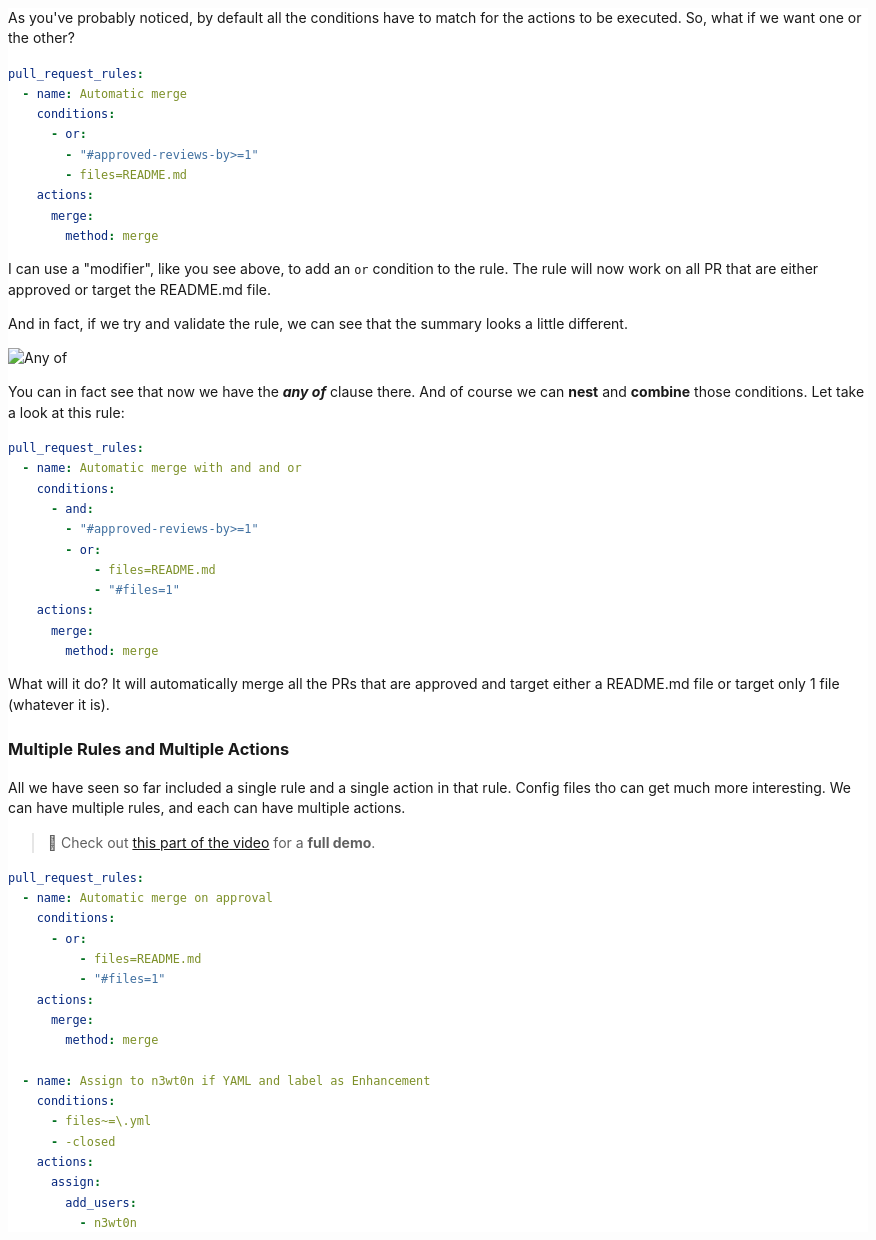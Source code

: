 As you've probably noticed, by default all the conditions have to match for the actions to be executed. So, what if we want one or the other?

```yaml
pull_request_rules:
  - name: Automatic merge
    conditions:
      - or:
        - "#approved-reviews-by>=1"
        - files=README.md
    actions:
      merge:
        method: merge
```

I can use a "modifier", like you see above, to add an `or` condition to the rule. The rule will now work on all PR that are either approved or target the README.md file.

And in fact, if we try and validate the rule, we can see that the summary looks a little different.

![Any of](https://dev-to-uploads.s3.amazonaws.com/uploads/articles/7ro3xymowctoiygjhf9y.png)

You can in fact see that now we have the ___any of___ clause there. And of course we can __nest__ and __combine__ those conditions. Let take a look at this rule:

```yaml
pull_request_rules:
  - name: Automatic merge with and and or
    conditions:
      - and:
        - "#approved-reviews-by>=1"
        - or:
            - files=README.md
            - "#files=1"
    actions:
      merge:
        method: merge
```

What will it do? It will automatically merge all the PRs that are approved and target either a README.md file or target only 1 file (whatever it is).

### Multiple Rules and Multiple Actions

All we have seen so far included a single rule and a single action in that rule. Config files tho can get much more interesting. We can have multiple rules, and each can have multiple actions.

> 🎦 Check out [this part of the video](https://youtu.be/jb9wnpqNzEo?t=694) for a __full demo__.

```yaml
pull_request_rules:
  - name: Automatic merge on approval
    conditions:
      - or:
          - files=README.md
          - "#files=1"
    actions:
      merge:
        method: merge

  - name: Assign to n3wt0n if YAML and label as Enhancement
    conditions:
      - files~=\.yml
      - -closed
    actions:
      assign:
        add_users:
          - n3wt0n
```